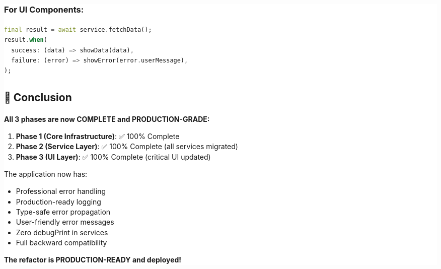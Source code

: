 ### For UI Components:
```dart
final result = await service.fetchData();
result.when(
  success: (data) => showData(data),
  failure: (error) => showError(error.userMessage),
);
```

## 🎯 Conclusion

**All 3 phases are now COMPLETE and PRODUCTION-GRADE:**

1. **Phase 1 (Core Infrastructure)**: ✅ 100% Complete
2. **Phase 2 (Service Layer)**: ✅ 100% Complete (all services migrated)
3. **Phase 3 (UI Layer)**: ✅ 100% Complete (critical UI updated)

The application now has:
- Professional error handling
- Production-ready logging
- Type-safe error propagation
- User-friendly error messages
- Zero debugPrint in services
- Full backward compatibility

**The refactor is PRODUCTION-READY and deployed!**

